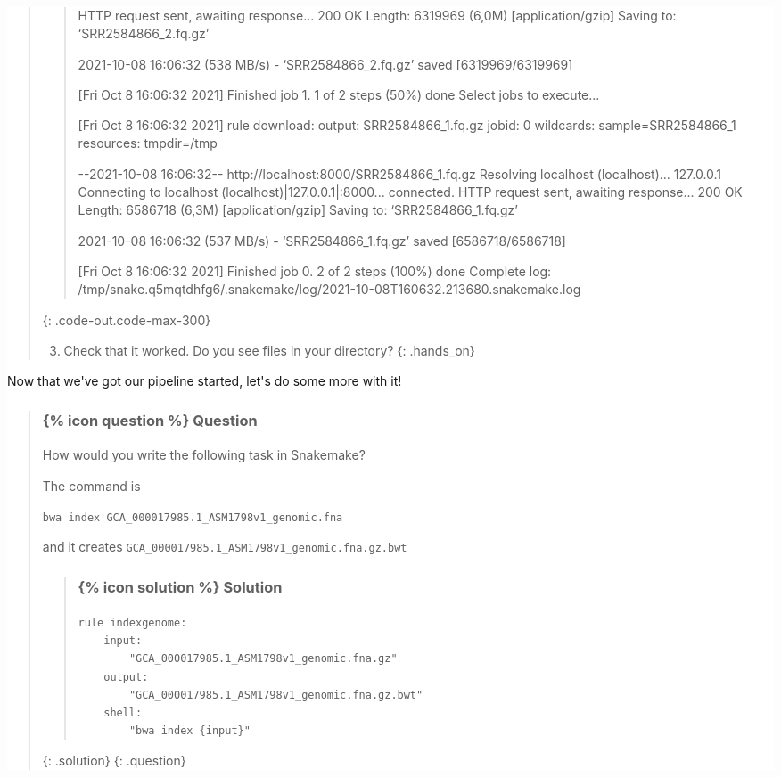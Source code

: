 >    > HTTP request sent, awaiting response... 200 OK
>    > Length: 6319969 (6,0M) [application/gzip]
>    > Saving to: ‘SRR2584866_2.fq.gz’
>    >
>    > 2021-10-08 16:06:32 (538 MB/s) - ‘SRR2584866_2.fq.gz’ saved [6319969/6319969]
>    >
>    > [Fri Oct  8 16:06:32 2021]
>    > Finished job 1.
>    > 1 of 2 steps (50%) done
>    > Select jobs to execute...
>    >
>    > [Fri Oct  8 16:06:32 2021]
>    > rule download:
>    >     output: SRR2584866_1.fq.gz
>    >     jobid: 0
>    >     wildcards: sample=SRR2584866_1
>    >     resources: tmpdir=/tmp
>    >
>    > --2021-10-08 16:06:32--  http://localhost:8000/SRR2584866_1.fq.gz
>    > Resolving localhost (localhost)... 127.0.0.1
>    > Connecting to localhost (localhost)|127.0.0.1|:8000... connected.
>    > HTTP request sent, awaiting response... 200 OK
>    > Length: 6586718 (6,3M) [application/gzip]
>    > Saving to: ‘SRR2584866_1.fq.gz’
>    >
>    > 2021-10-08 16:06:32 (537 MB/s) - ‘SRR2584866_1.fq.gz’ saved [6586718/6586718]
>    >
>    > [Fri Oct  8 16:06:32 2021]
>    > Finished job 0.
>    > 2 of 2 steps (100%) done
>    > Complete log: /tmp/snake.q5mqtdhfg6/.snakemake/log/2021-10-08T160632.213680.snakemake.log
>    > ```
>    {: .code-out.code-max-300}
>
> 3. Check that it worked. Do you see files in your directory?
{: .hands_on}


Now that we've got our pipeline started, let's do some more with it!

> ### {% icon question %} Question
>
> How would you write the following task in Snakemake?
>
> The command is
> <pre class="highlight"><code><span class="s2">bwa index</span> <span class="kt">GCA_000017985.1_ASM1798v1_genomic.fna</span></code></pre>
> and it creates `GCA_000017985.1_ASM1798v1_genomic.fna.gz.bwt`
>
> > ### {% icon solution %} Solution
> >
> > <pre class="highlight"><code>rule indexgenome:
> > 	<span class="kt">input:
> > 		"GCA_000017985.1_ASM1798v1_genomic.fna.gz"</span>
> > 	<span class="nb">output:
> > 		"GCA_000017985.1_ASM1798v1_genomic.fna.gz.bwt"</span>
> > 	<span class="s2">shell:
> > 		"bwa index {input}"</span>
> > </code></pre>
> {: .solution}
{: .question}
